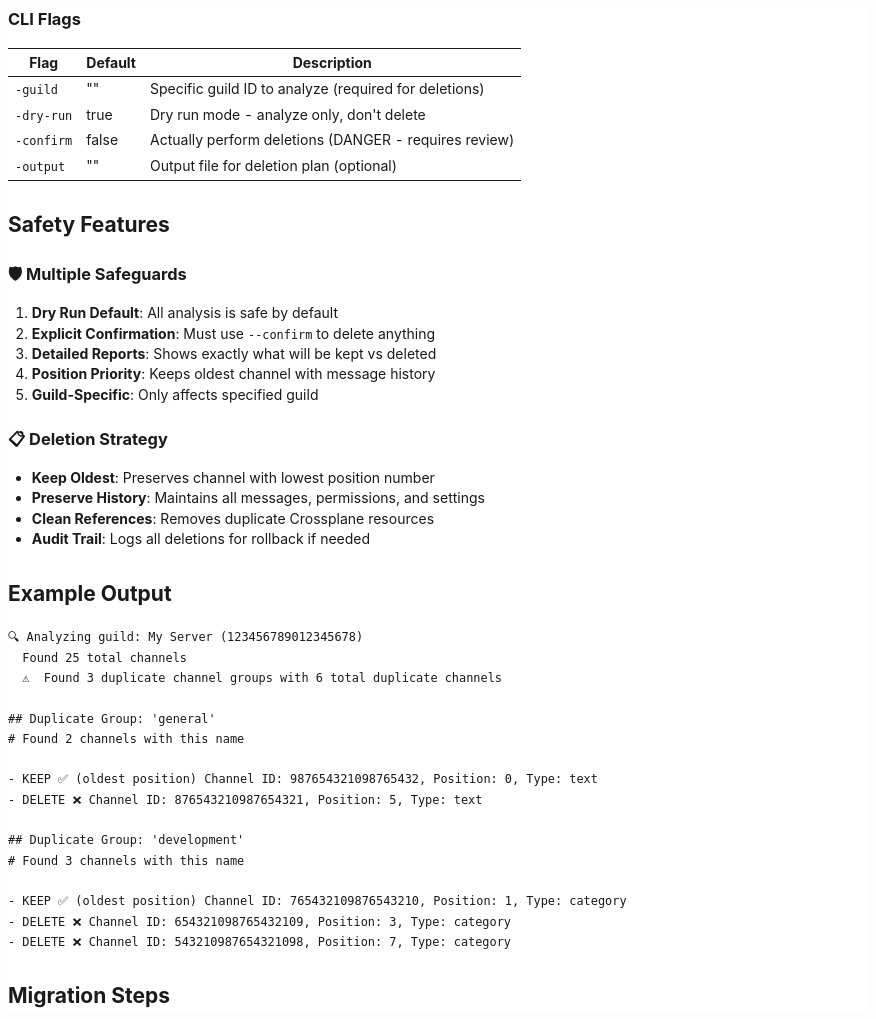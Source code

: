 ### CLI Flags

| Flag | Default | Description |
|------|---------|-------------|
| `-guild` | "" | Specific guild ID to analyze (required for deletions) |
| `-dry-run` | true | Dry run mode - analyze only, don't delete |
| `-confirm` | false | Actually perform deletions (DANGER - requires review) |
| `-output` | "" | Output file for deletion plan (optional) |

## Safety Features

### 🛡️ Multiple Safeguards
1. **Dry Run Default**: All analysis is safe by default
2. **Explicit Confirmation**: Must use `--confirm` to delete anything
3. **Detailed Reports**: Shows exactly what will be kept vs deleted
4. **Position Priority**: Keeps oldest channel with message history
5. **Guild-Specific**: Only affects specified guild

### 📋 Deletion Strategy
- **Keep Oldest**: Preserves channel with lowest position number
- **Preserve History**: Maintains all messages, permissions, and settings
- **Clean References**: Removes duplicate Crossplane resources
- **Audit Trail**: Logs all deletions for rollback if needed

## Example Output

```
🔍 Analyzing guild: My Server (123456789012345678)
  Found 25 total channels
  ⚠️  Found 3 duplicate channel groups with 6 total duplicate channels

## Duplicate Group: 'general'
# Found 2 channels with this name

- KEEP ✅ (oldest position) Channel ID: 987654321098765432, Position: 0, Type: text
- DELETE ❌ Channel ID: 876543210987654321, Position: 5, Type: text

## Duplicate Group: 'development'
# Found 3 channels with this name

- KEEP ✅ (oldest position) Channel ID: 765432109876543210, Position: 1, Type: category
- DELETE ❌ Channel ID: 654321098765432109, Position: 3, Type: category
- DELETE ❌ Channel ID: 543210987654321098, Position: 7, Type: category
```

## Migration Steps
